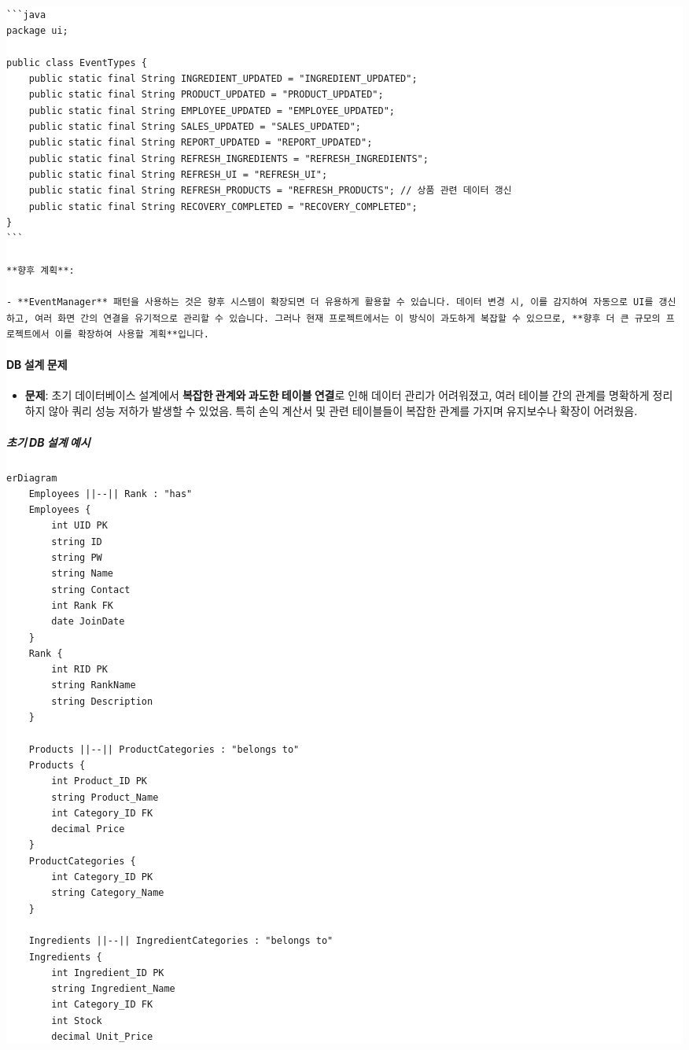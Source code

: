     ```java
    package ui;
    
    public class EventTypes {
        public static final String INGREDIENT_UPDATED = "INGREDIENT_UPDATED";
        public static final String PRODUCT_UPDATED = "PRODUCT_UPDATED";
        public static final String EMPLOYEE_UPDATED = "EMPLOYEE_UPDATED";
        public static final String SALES_UPDATED = "SALES_UPDATED";
        public static final String REPORT_UPDATED = "REPORT_UPDATED";
        public static final String REFRESH_INGREDIENTS = "REFRESH_INGREDIENTS";
        public static final String REFRESH_UI = "REFRESH_UI";
        public static final String REFRESH_PRODUCTS = "REFRESH_PRODUCTS"; // 상품 관련 데이터 갱신
        public static final String RECOVERY_COMPLETED = "RECOVERY_COMPLETED";
    }
    ```

    **향후 계획**:

    - **EventManager** 패턴을 사용하는 것은 향후 시스템이 확장되면 더 유용하게 활용할 수 있습니다. 데이터 변경 시, 이를 감지하여 자동으로 UI를 갱신하고, 여러 화면 간의 연결을 유기적으로 관리할 수 있습니다. 그러나 현재 프로젝트에서는 이 방식이 과도하게 복잡할 수 있으므로, **향후 더 큰 규모의 프로젝트에서 이를 확장하여 사용할 계획**입니다.


#### **DB 설계 문제**

- **문제**: 초기 데이터베이스 설계에서 **복잡한 관계와 과도한 테이블 연결**로 인해 데이터 관리가 어려워졌고, 여러 테이블 간의 관계를 명확하게 정리하지 않아 쿼리 성능 저하가 발생할 수 있었음. 특히 손익 계산서 및 관련 테이블들이 복잡한 관계를 가지며 유지보수나 확장이 어려웠음.

##### **초기 DB 설계 예시**
```mermaid
erDiagram
    Employees ||--|| Rank : "has"
    Employees {
        int UID PK
        string ID
        string PW
        string Name
        string Contact
        int Rank FK
        date JoinDate
    }
    Rank {
        int RID PK
        string RankName
        string Description
    }

    Products ||--|| ProductCategories : "belongs to"
    Products {
        int Product_ID PK
        string Product_Name
        int Category_ID FK
        decimal Price
    }
    ProductCategories {
        int Category_ID PK
        string Category_Name
    }

    Ingredients ||--|| IngredientCategories : "belongs to"
    Ingredients {
        int Ingredient_ID PK
        string Ingredient_Name
        int Category_ID FK
        int Stock
        decimal Unit_Price
```